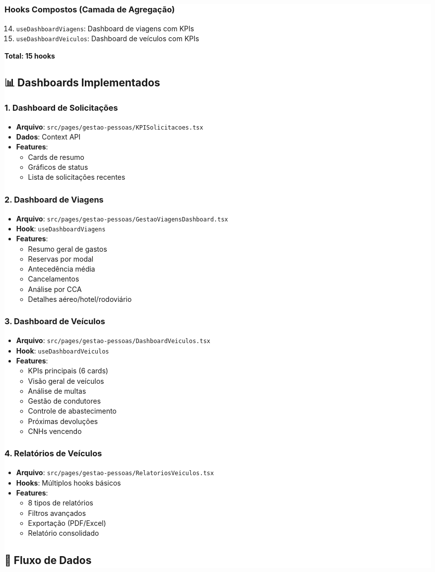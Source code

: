 ### Hooks Compostos (Camada de Agregação)
14. `useDashboardViagens`: Dashboard de viagens com KPIs
15. `useDashboardVeiculos`: Dashboard de veículos com KPIs

**Total: 15 hooks**

## 📊 Dashboards Implementados

### 1. Dashboard de Solicitações
- **Arquivo**: `src/pages/gestao-pessoas/KPISolicitacoes.tsx`
- **Dados**: Context API
- **Features**:
  - Cards de resumo
  - Gráficos de status
  - Lista de solicitações recentes

### 2. Dashboard de Viagens
- **Arquivo**: `src/pages/gestao-pessoas/GestaoViagensDashboard.tsx`
- **Hook**: `useDashboardViagens`
- **Features**:
  - Resumo geral de gastos
  - Reservas por modal
  - Antecedência média
  - Cancelamentos
  - Análise por CCA
  - Detalhes aéreo/hotel/rodoviário

### 3. Dashboard de Veículos
- **Arquivo**: `src/pages/gestao-pessoas/DashboardVeiculos.tsx`
- **Hook**: `useDashboardVeiculos`
- **Features**:
  - KPIs principais (6 cards)
  - Visão geral de veículos
  - Análise de multas
  - Gestão de condutores
  - Controle de abastecimento
  - Próximas devoluções
  - CNHs vencendo

### 4. Relatórios de Veículos
- **Arquivo**: `src/pages/gestao-pessoas/RelatoriosVeiculos.tsx`
- **Hooks**: Múltiplos hooks básicos
- **Features**:
  - 8 tipos de relatórios
  - Filtros avançados
  - Exportação (PDF/Excel)
  - Relatório consolidado

## 🔄 Fluxo de Dados
